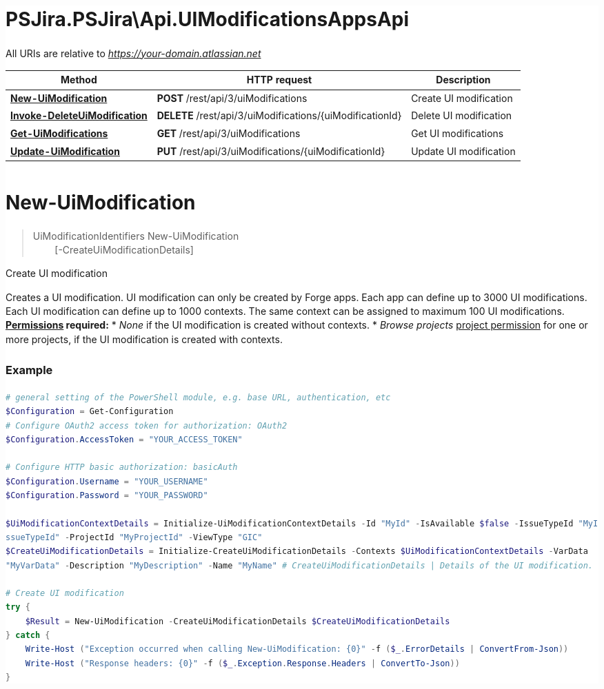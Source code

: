 # PSJira.PSJira\Api.UIModificationsAppsApi

All URIs are relative to *https://your-domain.atlassian.net*

Method | HTTP request | Description
------------- | ------------- | -------------
[**New-UiModification**](UIModificationsAppsApi.md#New-UiModification) | **POST** /rest/api/3/uiModifications | Create UI modification
[**Invoke-DeleteUiModification**](UIModificationsAppsApi.md#Invoke-DeleteUiModification) | **DELETE** /rest/api/3/uiModifications/{uiModificationId} | Delete UI modification
[**Get-UiModifications**](UIModificationsAppsApi.md#Get-UiModifications) | **GET** /rest/api/3/uiModifications | Get UI modifications
[**Update-UiModification**](UIModificationsAppsApi.md#Update-UiModification) | **PUT** /rest/api/3/uiModifications/{uiModificationId} | Update UI modification


<a id="New-UiModification"></a>
# **New-UiModification**
> UiModificationIdentifiers New-UiModification<br>
> &nbsp;&nbsp;&nbsp;&nbsp;&nbsp;&nbsp;&nbsp;&nbsp;[-CreateUiModificationDetails] <PSCustomObject><br>

Create UI modification

Creates a UI modification. UI modification can only be created by Forge apps.  Each app can define up to 3000 UI modifications. Each UI modification can define up to 1000 contexts. The same context can be assigned to maximum 100 UI modifications.  **[Permissions](#permissions) required:**   *  *None* if the UI modification is created without contexts.  *  *Browse projects* [project permission](https://confluence.atlassian.com/x/yodKLg) for one or more projects, if the UI modification is created with contexts.

### Example
```powershell
# general setting of the PowerShell module, e.g. base URL, authentication, etc
$Configuration = Get-Configuration
# Configure OAuth2 access token for authorization: OAuth2
$Configuration.AccessToken = "YOUR_ACCESS_TOKEN"

# Configure HTTP basic authorization: basicAuth
$Configuration.Username = "YOUR_USERNAME"
$Configuration.Password = "YOUR_PASSWORD"

$UiModificationContextDetails = Initialize-UiModificationContextDetails -Id "MyId" -IsAvailable $false -IssueTypeId "MyIssueTypeId" -ProjectId "MyProjectId" -ViewType "GIC"
$CreateUiModificationDetails = Initialize-CreateUiModificationDetails -Contexts $UiModificationContextDetails -VarData "MyVarData" -Description "MyDescription" -Name "MyName" # CreateUiModificationDetails | Details of the UI modification.

# Create UI modification
try {
    $Result = New-UiModification -CreateUiModificationDetails $CreateUiModificationDetails
} catch {
    Write-Host ("Exception occurred when calling New-UiModification: {0}" -f ($_.ErrorDetails | ConvertFrom-Json))
    Write-Host ("Response headers: {0}" -f ($_.Exception.Response.Headers | ConvertTo-Json))
}
```
